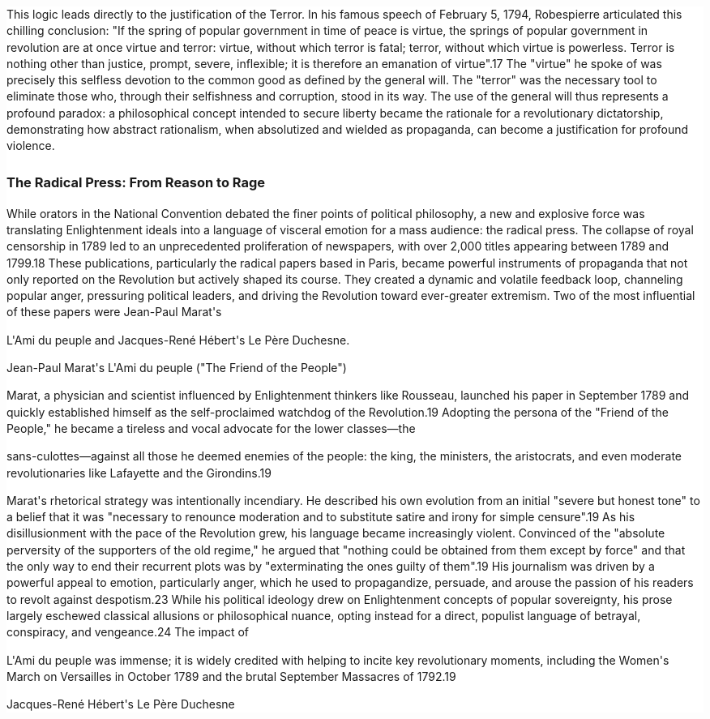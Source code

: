 This logic leads directly to the justification of the Terror. In his famous speech of February 5, 1794, Robespierre articulated this chilling conclusion: "If the spring of popular government in time of peace is virtue, the springs of popular government in revolution are at once virtue and terror: virtue, without which terror is fatal; terror, without which virtue is powerless. Terror is nothing other than justice, prompt, severe, inflexible; it is therefore an emanation of virtue".17 The "virtue" he spoke of was precisely this selfless devotion to the common good as defined by the general will. The "terror" was the necessary tool to eliminate those who, through their selfishness and corruption, stood in its way. The use of the general will thus represents a profound paradox: a philosophical concept intended to secure liberty became the rationale for a revolutionary dictatorship, demonstrating how abstract rationalism, when absolutized and wielded as propaganda, can become a justification for profound violence.

  

### The Radical Press: From Reason to Rage

  

While orators in the National Convention debated the finer points of political philosophy, a new and explosive force was translating Enlightenment ideals into a language of visceral emotion for a mass audience: the radical press. The collapse of royal censorship in 1789 led to an unprecedented proliferation of newspapers, with over 2,000 titles appearing between 1789 and 1799.18 These publications, particularly the radical papers based in Paris, became powerful instruments of propaganda that not only reported on the Revolution but actively shaped its course. They created a dynamic and volatile feedback loop, channeling popular anger, pressuring political leaders, and driving the Revolution toward ever-greater extremism. Two of the most influential of these papers were Jean-Paul Marat's

L'Ami du peuple and Jacques-René Hébert's Le Père Duchesne.

Jean-Paul Marat's L'Ami du peuple ("The Friend of the People")

Marat, a physician and scientist influenced by Enlightenment thinkers like Rousseau, launched his paper in September 1789 and quickly established himself as the self-proclaimed watchdog of the Revolution.19 Adopting the persona of the "Friend of the People," he became a tireless and vocal advocate for the lower classes—the

sans-culottes—against all those he deemed enemies of the people: the king, the ministers, the aristocrats, and even moderate revolutionaries like Lafayette and the Girondins.19

Marat's rhetorical strategy was intentionally incendiary. He described his own evolution from an initial "severe but honest tone" to a belief that it was "necessary to renounce moderation and to substitute satire and irony for simple censure".19 As his disillusionment with the pace of the Revolution grew, his language became increasingly violent. Convinced of the "absolute perversity of the supporters of the old regime," he argued that "nothing could be obtained from them except by force" and that the only way to end their recurrent plots was by "exterminating the ones guilty of them".19 His journalism was driven by a powerful appeal to emotion, particularly anger, which he used to propagandize, persuade, and arouse the passion of his readers to revolt against despotism.23 While his political ideology drew on Enlightenment concepts of popular sovereignty, his prose largely eschewed classical allusions or philosophical nuance, opting instead for a direct, populist language of betrayal, conspiracy, and vengeance.24 The impact of

L'Ami du peuple was immense; it is widely credited with helping to incite key revolutionary moments, including the Women's March on Versailles in October 1789 and the brutal September Massacres of 1792.19

Jacques-René Hébert's Le Père Duchesne
